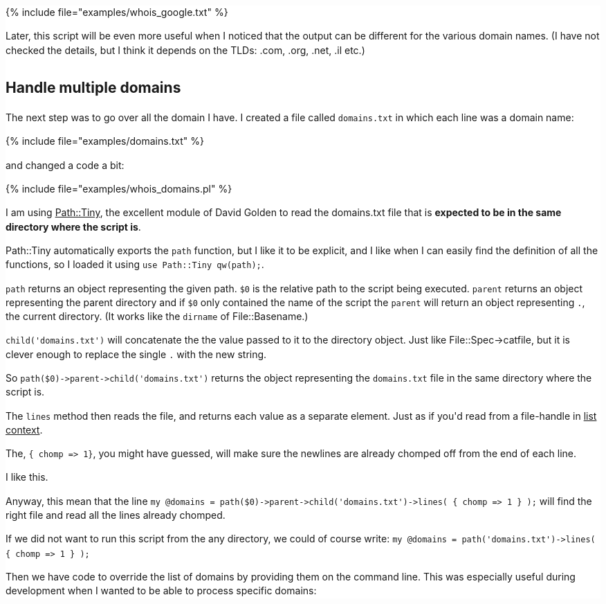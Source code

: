 {% include file="examples/whois_google.txt" %}

Later, this script will be even more useful when I noticed that the output can be different
for the various domain names. (I have not checked the details, but I think it depends on
the TLDs: .com, .org, .net, .il etc.)

## Handle multiple domains

The next step was to go over all the domain I have.
I created a file called `domains.txt`
in which each line was a domain name:

{% include file="examples/domains.txt" %}

and changed a code a bit:

{% include file="examples/whois_domains.pl" %}

I am using [Path::Tiny](https://metacpan.org/pod/Path::Tiny), the excellent module of David Golden
to read the domains.txt file that is <b>expected to be in the same directory where the script is</b>.

Path::Tiny automatically exports the `path` function, but I like it to be explicit, and I like when I can
easily find the definition of all the functions, so I loaded it using `use Path::Tiny qw(path);`.

`path` returns an object representing the given path.
`$0` is the relative path to the script being executed. `parent` returns an object representing
the parent directory and if `$0` only contained the name of the script the `parent` will
return an object representing `.`, the current directory. (It works like the `dirname` of File::Basename.)

`child('domains.txt')` will concatenate the the value passed to it to the directory object. Just like File::Spec->catfile,
but it is clever enough to replace the single `.` with the new string.

So `path($0)->parent->child('domains.txt')` returns the object representing the `domains.txt`
file in the same directory where the script is.

The `lines` method then reads the file, and returns each value as a separate element. Just as if you'd read
from a file-handle in [list context](/scalar-and-list-context-in-perl).

The, `{ chomp => 1}`, you might have guessed, will make sure the newlines are already chomped off from
the end of each line.

I like this.

Anyway, this mean that the line
`my @domains = path($0)->parent->child('domains.txt')->lines( { chomp => 1 } );`
will find the right file and read all the lines already chomped.

If we did not want to run this script from the any directory, we could of course write:
`my @domains = path('domains.txt')->lines( { chomp => 1 } );`

Then we have code to override the list of domains by providing them on the command line.
This was especially useful during development when I wanted to be able to process specific
domains:
